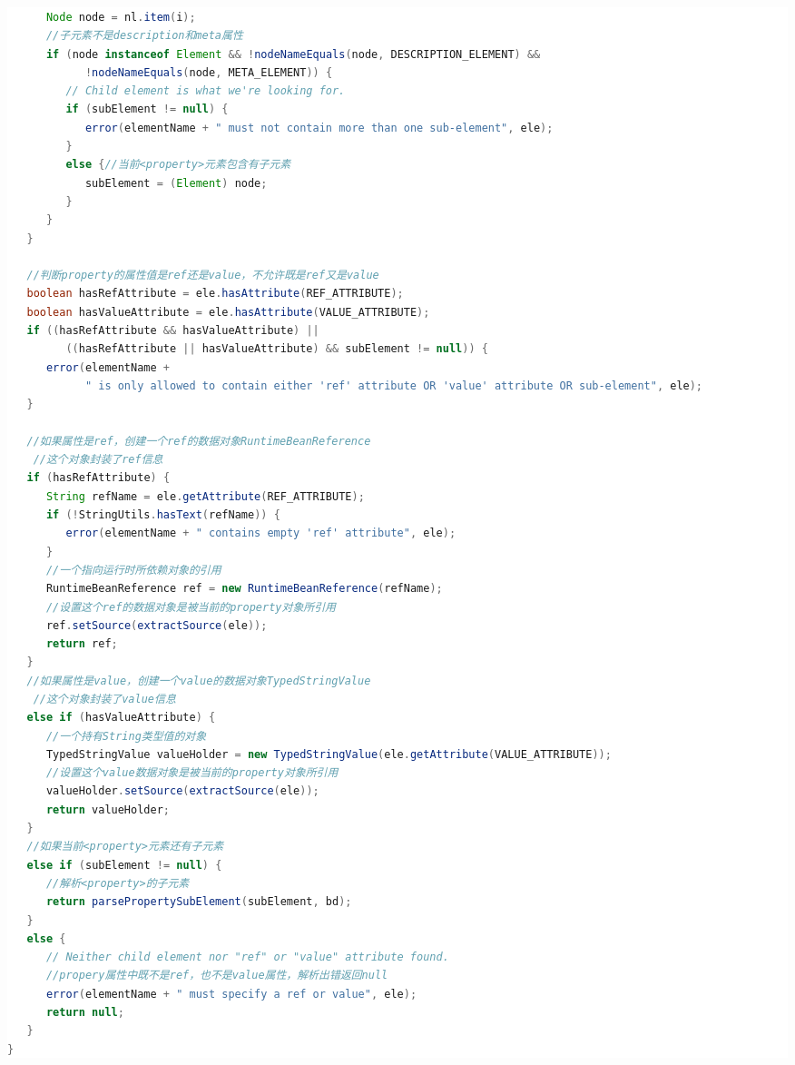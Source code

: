 ```java
      Node node = nl.item(i);
      //子元素不是description和meta属性
      if (node instanceof Element && !nodeNameEquals(node, DESCRIPTION_ELEMENT) &&
            !nodeNameEquals(node, META_ELEMENT)) {
         // Child element is what we're looking for.
         if (subElement != null) {
            error(elementName + " must not contain more than one sub-element", ele);
         }
         else {//当前<property>元素包含有子元素
            subElement = (Element) node;
         }
      }
   }

   //判断property的属性值是ref还是value，不允许既是ref又是value 
   boolean hasRefAttribute = ele.hasAttribute(REF_ATTRIBUTE);
   boolean hasValueAttribute = ele.hasAttribute(VALUE_ATTRIBUTE);
   if ((hasRefAttribute && hasValueAttribute) ||
         ((hasRefAttribute || hasValueAttribute) && subElement != null)) {
      error(elementName +
            " is only allowed to contain either 'ref' attribute OR 'value' attribute OR sub-element", ele);
   }

   //如果属性是ref，创建一个ref的数据对象RuntimeBeanReference
    //这个对象封装了ref信息
   if (hasRefAttribute) {
      String refName = ele.getAttribute(REF_ATTRIBUTE);
      if (!StringUtils.hasText(refName)) {
         error(elementName + " contains empty 'ref' attribute", ele);
      }
      //一个指向运行时所依赖对象的引用
      RuntimeBeanReference ref = new RuntimeBeanReference(refName);
      //设置这个ref的数据对象是被当前的property对象所引用
      ref.setSource(extractSource(ele));
      return ref;
   }
   //如果属性是value，创建一个value的数据对象TypedStringValue
    //这个对象封装了value信息
   else if (hasValueAttribute) {
      //一个持有String类型值的对象
      TypedStringValue valueHolder = new TypedStringValue(ele.getAttribute(VALUE_ATTRIBUTE));
      //设置这个value数据对象是被当前的property对象所引用
      valueHolder.setSource(extractSource(ele));
      return valueHolder;
   }
   //如果当前<property>元素还有子元素
   else if (subElement != null) {
      //解析<property>的子元素
      return parsePropertySubElement(subElement, bd);
   }
   else {
      // Neither child element nor "ref" or "value" attribute found.
      //propery属性中既不是ref，也不是value属性，解析出错返回null
      error(elementName + " must specify a ref or value", ele);
      return null;
   }
}
```

